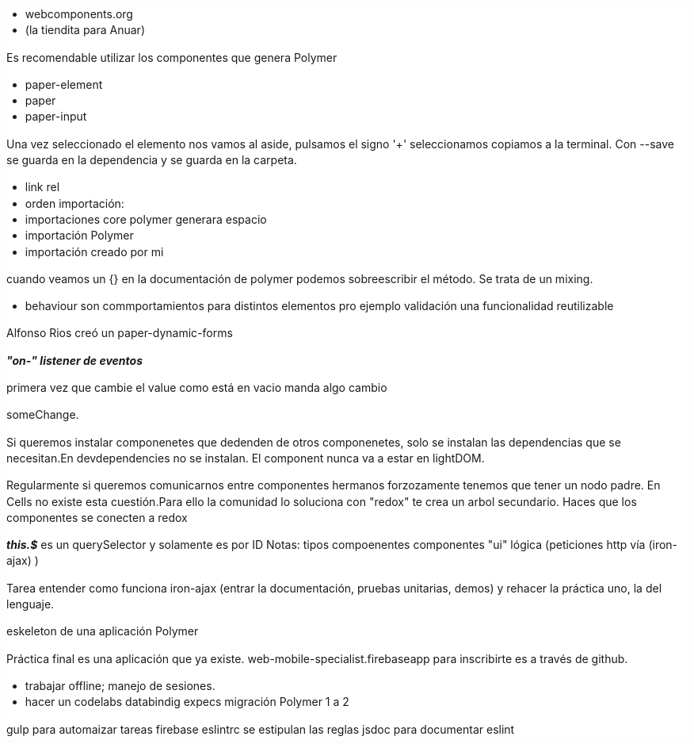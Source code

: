 * webcomponents.org
* (la tiendita para Anuar)

Es recomendable utilizar los componentes que genera Polymer
* paper-element
* paper
* paper-input

Una vez seleccionado el elemento nos vamos al aside, pulsamos el signo '+' seleccionamos copiamos a la terminal. Con --save se guarda en la dependencia y se guarda en la carpeta.

* link rel
 * orden importación:
  * importaciones core polymer generara espacio
  * importación Polymer
  * importación creado por mi

cuando veamos un {} en la documentación de polymer podemos sobreescribir el método. Se trata de un mixing.

* behaviour
son commportamientos para distintos elementos pro ejemplo validación
una funcionalidad reutilizable

Alfonso Rios creó un paper-dynamic-forms

***"on-" listener de eventos***

primera vez que cambie el value como está en vacio manda algo cambio

someChange.

Si queremos instalar componenetes que dedenden de otros componenetes, solo se instalan las dependencias que se necesitan.En devdependencies no se instalan. El component nunca va a estar en lightDOM.

Regularmente si queremos comunicarnos entre componentes hermanos forzozamente tenemos que tener un nodo padre. En Cells no existe esta cuestión.Para ello la comunidad lo soluciona con "redox" te crea un arbol secundario. Haces que los componentes se conecten a redox

***this.$*** es un querySelector y solamente es por ID
Notas:
tipos compoenentes
componentes "ui"
lógica (peticiones http vía (iron-ajax) )

Tarea entender como funciona iron-ajax (entrar la documentación, pruebas unitarias, demos)
y rehacer la práctica uno, la del lenguaje.

eskeleton de una aplicación Polymer

Práctica final es una aplicación que ya existe. web-mobile-specialist.firebaseapp para inscribirte es a través de github.

* trabajar offline; manejo de sesiones.
* hacer un codelabs databindig expecs migración Polymer 1 a 2

gulp para automaizar tareas
firebase
eslintrc se estipulan las reglas
jsdoc para documentar
eslint
